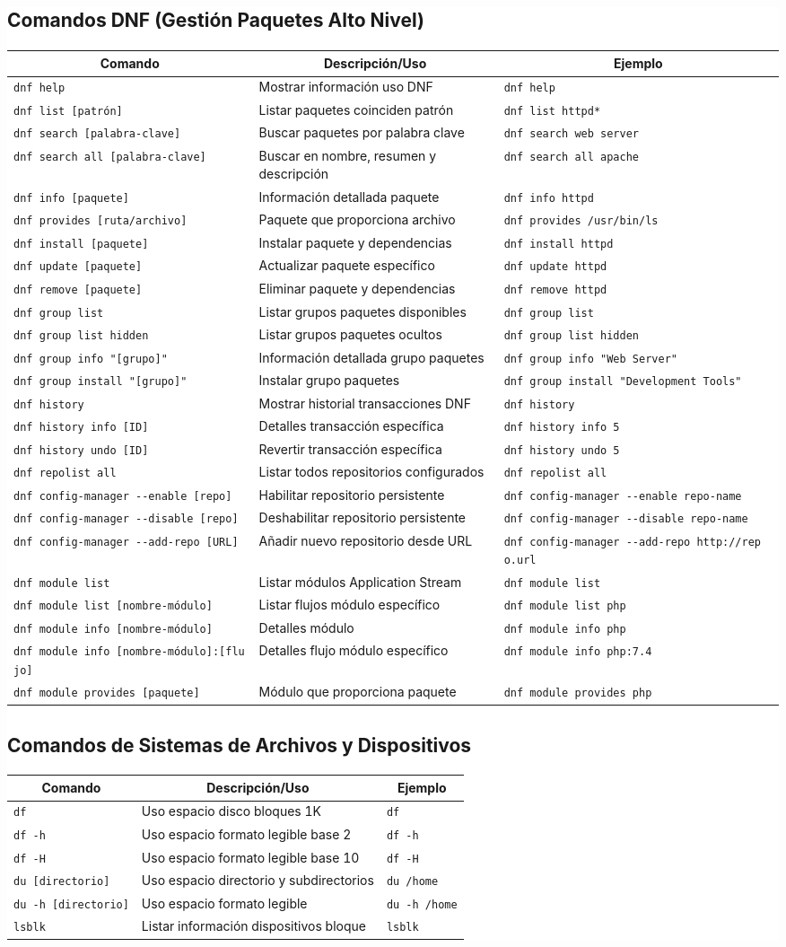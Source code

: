 ## Comandos DNF (Gestión Paquetes Alto Nivel)

| Comando | Descripción/Uso | Ejemplo |
|---------|-----------------|---------|
| `dnf help` | Mostrar información uso DNF | `dnf help` |
| `dnf list [patrón]` | Listar paquetes coinciden patrón | `dnf list httpd*` |
| `dnf search [palabra-clave]` | Buscar paquetes por palabra clave | `dnf search web server` |
| `dnf search all [palabra-clave]` | Buscar en nombre, resumen y descripción | `dnf search all apache` |
| `dnf info [paquete]` | Información detallada paquete | `dnf info httpd` |
| `dnf provides [ruta/archivo]` | Paquete que proporciona archivo | `dnf provides /usr/bin/ls` |
| `dnf install [paquete]` | Instalar paquete y dependencias | `dnf install httpd` |
| `dnf update [paquete]` | Actualizar paquete específico | `dnf update httpd` |
| `dnf remove [paquete]` | Eliminar paquete y dependencias | `dnf remove httpd` |
| `dnf group list` | Listar grupos paquetes disponibles | `dnf group list` |
| `dnf group list hidden` | Listar grupos paquetes ocultos | `dnf group list hidden` |
| `dnf group info "[grupo]"` | Información detallada grupo paquetes | `dnf group info "Web Server"` |
| `dnf group install "[grupo]"` | Instalar grupo paquetes | `dnf group install "Development Tools"` |
| `dnf history` | Mostrar historial transacciones DNF | `dnf history` |
| `dnf history info [ID]` | Detalles transacción específica | `dnf history info 5` |
| `dnf history undo [ID]` | Revertir transacción específica | `dnf history undo 5` |
| `dnf repolist all` | Listar todos repositorios configurados | `dnf repolist all` |
| `dnf config-manager --enable [repo]` | Habilitar repositorio persistente | `dnf config-manager --enable repo-name` |
| `dnf config-manager --disable [repo]` | Deshabilitar repositorio persistente | `dnf config-manager --disable repo-name` |
| `dnf config-manager --add-repo [URL]` | Añadir nuevo repositorio desde URL | `dnf config-manager --add-repo http://repo.url` |
| `dnf module list` | Listar módulos Application Stream | `dnf module list` |
| `dnf module list [nombre-módulo]` | Listar flujos módulo específico | `dnf module list php` |
| `dnf module info [nombre-módulo]` | Detalles módulo | `dnf module info php` |
| `dnf module info [nombre-módulo]:[flujo]` | Detalles flujo módulo específico | `dnf module info php:7.4` |
| `dnf module provides [paquete]` | Módulo que proporciona paquete | `dnf module provides php` |

## Comandos de Sistemas de Archivos y Dispositivos

| Comando | Descripción/Uso | Ejemplo |
|---------|-----------------|---------|
| `df` | Uso espacio disco bloques 1K | `df` |
| `df -h` | Uso espacio formato legible base 2 | `df -h` |
| `df -H` | Uso espacio formato legible base 10 | `df -H` |
| `du [directorio]` | Uso espacio directorio y subdirectorios | `du /home` |
| `du -h [directorio]` | Uso espacio formato legible | `du -h /home` |
| `lsblk` | Listar información dispositivos bloque | `lsblk` |